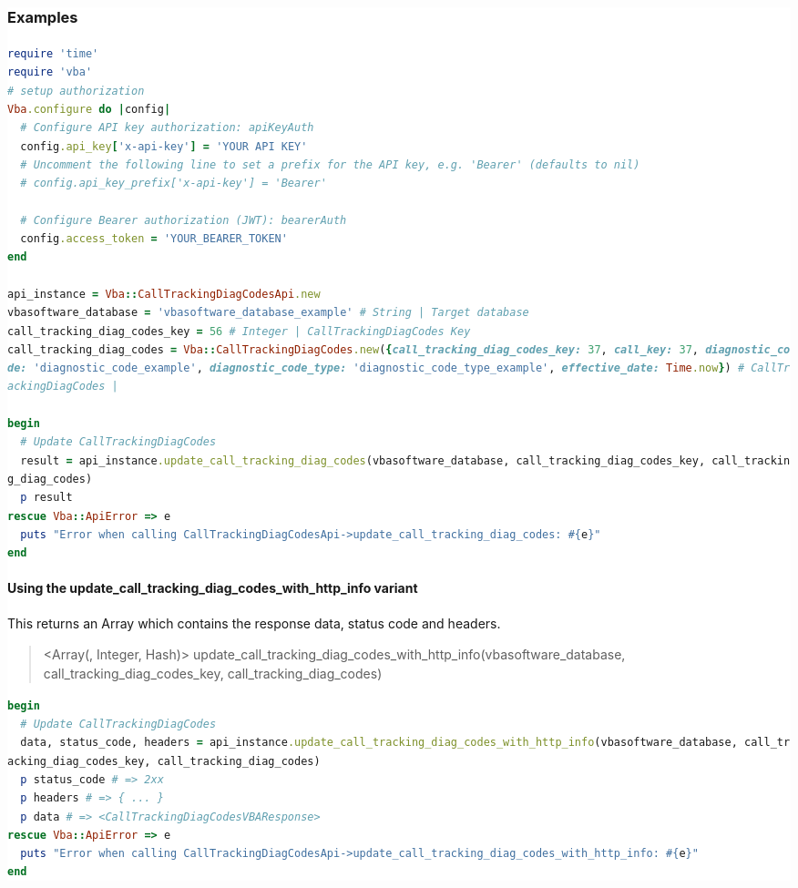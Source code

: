 ### Examples

```ruby
require 'time'
require 'vba'
# setup authorization
Vba.configure do |config|
  # Configure API key authorization: apiKeyAuth
  config.api_key['x-api-key'] = 'YOUR API KEY'
  # Uncomment the following line to set a prefix for the API key, e.g. 'Bearer' (defaults to nil)
  # config.api_key_prefix['x-api-key'] = 'Bearer'

  # Configure Bearer authorization (JWT): bearerAuth
  config.access_token = 'YOUR_BEARER_TOKEN'
end

api_instance = Vba::CallTrackingDiagCodesApi.new
vbasoftware_database = 'vbasoftware_database_example' # String | Target database
call_tracking_diag_codes_key = 56 # Integer | CallTrackingDiagCodes Key
call_tracking_diag_codes = Vba::CallTrackingDiagCodes.new({call_tracking_diag_codes_key: 37, call_key: 37, diagnostic_code: 'diagnostic_code_example', diagnostic_code_type: 'diagnostic_code_type_example', effective_date: Time.now}) # CallTrackingDiagCodes | 

begin
  # Update CallTrackingDiagCodes
  result = api_instance.update_call_tracking_diag_codes(vbasoftware_database, call_tracking_diag_codes_key, call_tracking_diag_codes)
  p result
rescue Vba::ApiError => e
  puts "Error when calling CallTrackingDiagCodesApi->update_call_tracking_diag_codes: #{e}"
end
```

#### Using the update_call_tracking_diag_codes_with_http_info variant

This returns an Array which contains the response data, status code and headers.

> <Array(<CallTrackingDiagCodesVBAResponse>, Integer, Hash)> update_call_tracking_diag_codes_with_http_info(vbasoftware_database, call_tracking_diag_codes_key, call_tracking_diag_codes)

```ruby
begin
  # Update CallTrackingDiagCodes
  data, status_code, headers = api_instance.update_call_tracking_diag_codes_with_http_info(vbasoftware_database, call_tracking_diag_codes_key, call_tracking_diag_codes)
  p status_code # => 2xx
  p headers # => { ... }
  p data # => <CallTrackingDiagCodesVBAResponse>
rescue Vba::ApiError => e
  puts "Error when calling CallTrackingDiagCodesApi->update_call_tracking_diag_codes_with_http_info: #{e}"
end
```
